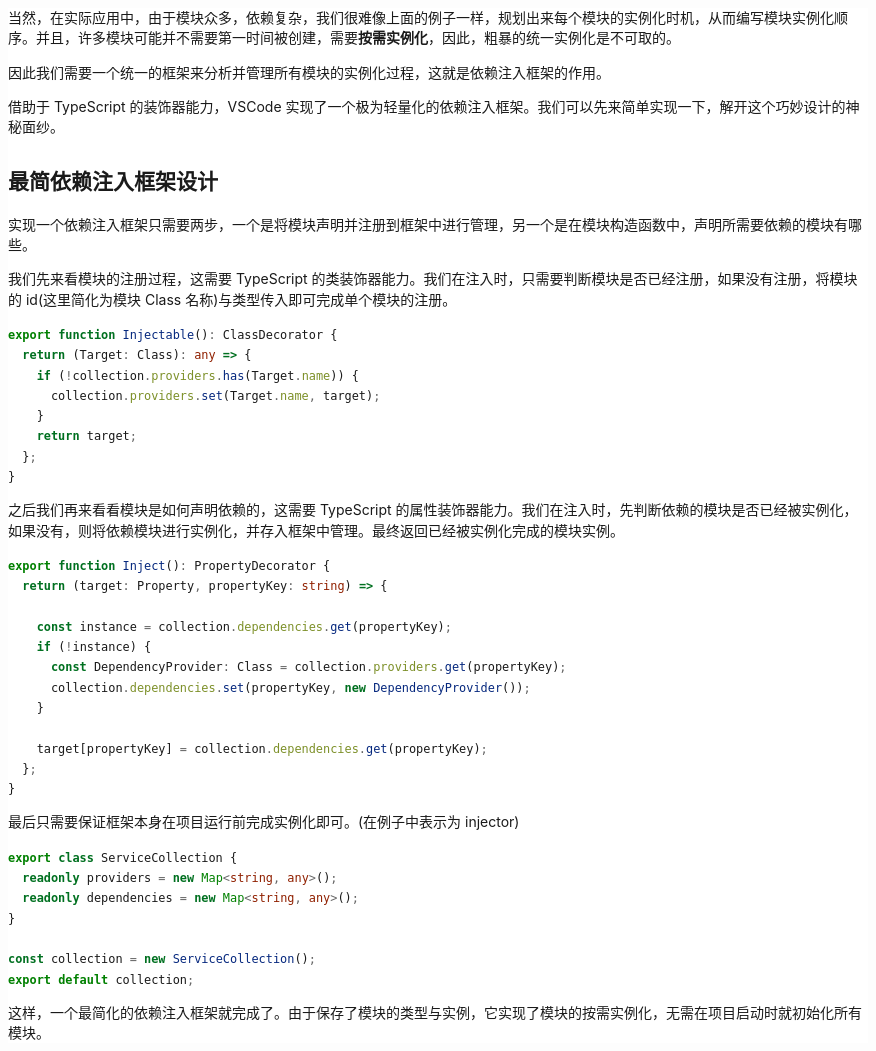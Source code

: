 当然，在实际应用中，由于模块众多，依赖复杂，我们很难像上面的例子一样，规划出来每个模块的实例化时机，从而编写模块实例化顺序。并且，许多模块可能并不需要第一时间被创建，需要**按需实例化**，因此，粗暴的统一实例化是不可取的。

因此我们需要一个统一的框架来分析并管理所有模块的实例化过程，这就是依赖注入框架的作用。

借助于 TypeScript 的装饰器能力，VSCode 实现了一个极为轻量化的依赖注入框架。我们可以先来简单实现一下，解开这个巧妙设计的神秘面纱。

## 最简依赖注入框架设计

实现一个依赖注入框架只需要两步，一个是将模块声明并注册到框架中进行管理，另一个是在模块构造函数中，声明所需要依赖的模块有哪些。

我们先来看模块的注册过程，这需要 TypeScript 的类装饰器能力。我们在注入时，只需要判断模块是否已经注册，如果没有注册，将模块的 id(这里简化为模块 Class 名称)与类型传入即可完成单个模块的注册。

```ts
export function Injectable(): ClassDecorator {
  return (Target: Class): any => {
    if (!collection.providers.has(Target.name)) {
      collection.providers.set(Target.name, target);
    }
    return target;
  };
}
```

之后我们再来看看模块是如何声明依赖的，这需要 TypeScript 的属性装饰器能力。我们在注入时，先判断依赖的模块是否已经被实例化，如果没有，则将依赖模块进行实例化，并存入框架中管理。最终返回已经被实例化完成的模块实例。

```ts
export function Inject(): PropertyDecorator {
  return (target: Property, propertyKey: string) => {

    const instance = collection.dependencies.get(propertyKey);
    if (!instance) {
      const DependencyProvider: Class = collection.providers.get(propertyKey);
      collection.dependencies.set(propertyKey, new DependencyProvider());
    }

    target[propertyKey] = collection.dependencies.get(propertyKey);
  };
}
```

最后只需要保证框架本身在项目运行前完成实例化即可。(在例子中表示为 injector)

```ts
export class ServiceCollection {
  readonly providers = new Map<string, any>();
  readonly dependencies = new Map<string, any>();
}

const collection = new ServiceCollection();
export default collection;
```

这样，一个最简化的依赖注入框架就完成了。由于保存了模块的类型与实例，它实现了模块的按需实例化，无需在项目启动时就初始化所有模块。
